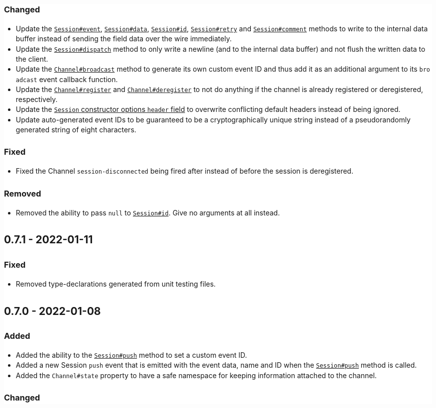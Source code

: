### Changed

* Update the [`Session#event`](./docs/api.md#sessionevent-type-string--this), [`Session#data`](./docs/api.md#sessiondata-data-any--this), [`Session#id`](./docs/api.md#sessionid-id-string--this), [`Session#retry`](./docs/api.md#sessionretry-time-number--this) and [`Session#comment`](./docs/api.md#sessioncomment-text-string--this) methods to write to the internal data buffer instead of sending the field data over the wire immediately.
* Update the [`Session#dispatch`](./docs/api.md#sessiondispatch---this) method to only write a newline (and to the internal data buffer) and not flush the written data to the client.
* Update the [`Channel#broadcast`](./docs/api.md#channelbroadcast-data-unknown-eventname-string-options-object--this) method to generate its own custom event ID and thus add it as an additional argument to its `broadcast` event callback function.
* Update the [`Channel#register`](./docs/api.md#channelregister-session-session--this) and [`Channel#deregister`](./docs/api.md#channelderegister-session-session--this) to not do anything if the channel is already registered or deregistered, respectively.
* Update the [`Session` constructor options `header` field](./docs/api.md#session) to overwrite conflicting default headers instead of being ignored.
* Update auto-generated event IDs to be guaranteed to be a cryptographically unique string instead of a pseudorandomly generated string of eight characters.

### Fixed

* Fixed the Channel `session-disconnected` being fired after instead of before the session is deregistered.

### Removed

* Removed the ability to pass `null` to [`Session#id`](./docs/api.md#sessionid-id-string--this). Give no arguments at all instead.

## 0.7.1 - 2022-01-11

### Fixed

* Removed type-declarations generated from unit testing files.

## 0.7.0 - 2022-01-08

### Added

* Added the ability to the [`Session#push`](./docs/api.md#sessionpush-data-unknown-eventname-string-eventid-string--this) method to set a custom event ID.
* Added a new Session `push` event that is emitted with the event data, name and ID when the [`Session#push`](./docs/api.md#sessionpush-data-unknown-eventname-string-eventid-string--this) method is called.
* Added the `Channel#state` property to have a safe namespace for keeping information attached to the channel.

### Changed
